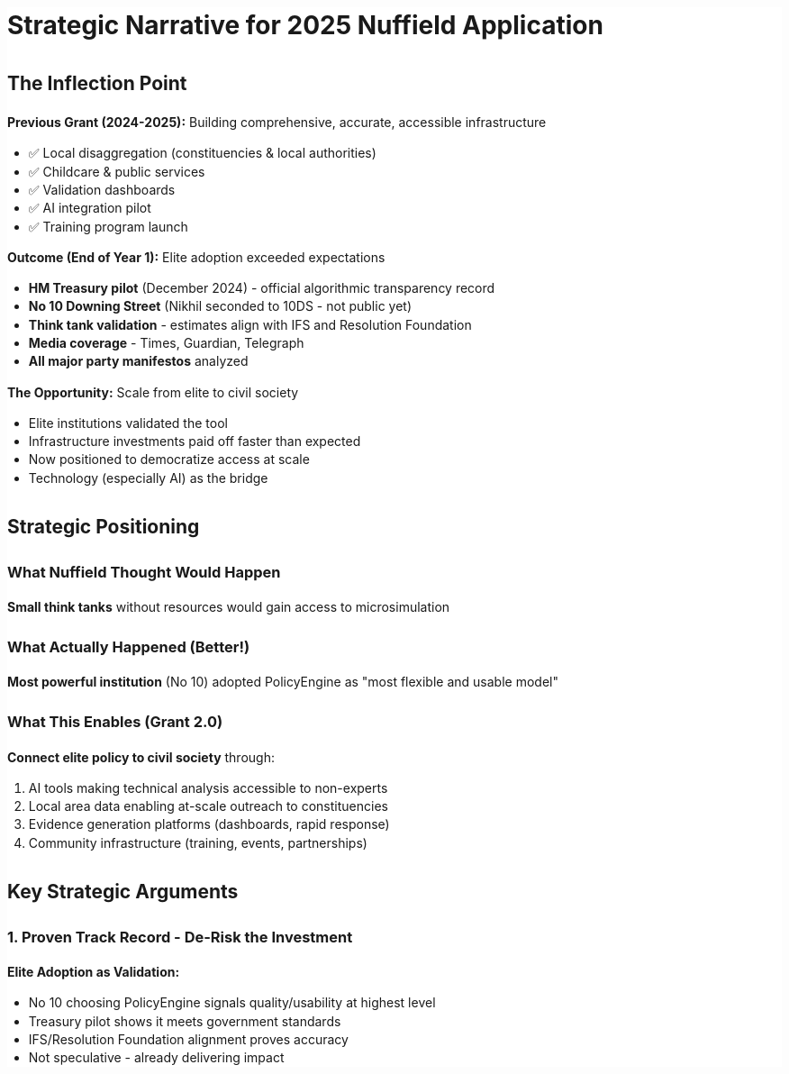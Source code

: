 # Strategic Narrative for 2025 Nuffield Application

## The Inflection Point

**Previous Grant (2024-2025):** Building comprehensive, accurate, accessible infrastructure
- ✅ Local disaggregation (constituencies & local authorities)
- ✅ Childcare & public services
- ✅ Validation dashboards
- ✅ AI integration pilot
- ✅ Training program launch

**Outcome (End of Year 1):** Elite adoption exceeded expectations
- **HM Treasury pilot** (December 2024) - official algorithmic transparency record
- **No 10 Downing Street** (Nikhil seconded to 10DS - not public yet)
- **Think tank validation** - estimates align with IFS and Resolution Foundation
- **Media coverage** - Times, Guardian, Telegraph
- **All major party manifestos** analyzed

**The Opportunity:** Scale from elite to civil society
- Elite institutions validated the tool
- Infrastructure investments paid off faster than expected
- Now positioned to democratize access at scale
- Technology (especially AI) as the bridge

## Strategic Positioning

### What Nuffield Thought Would Happen
**Small think tanks** without resources would gain access to microsimulation

### What Actually Happened (Better!)
**Most powerful institution** (No 10) adopted PolicyEngine as "most flexible and usable model"

### What This Enables (Grant 2.0)
**Connect elite policy to civil society** through:
1. AI tools making technical analysis accessible to non-experts
2. Local area data enabling at-scale outreach to constituencies
3. Evidence generation platforms (dashboards, rapid response)
4. Community infrastructure (training, events, partnerships)

## Key Strategic Arguments

### 1. Proven Track Record - De-Risk the Investment

**Elite Adoption as Validation:**
- No 10 choosing PolicyEngine signals quality/usability at highest level
- Treasury pilot shows it meets government standards
- IFS/Resolution Foundation alignment proves accuracy
- Not speculative - already delivering impact
